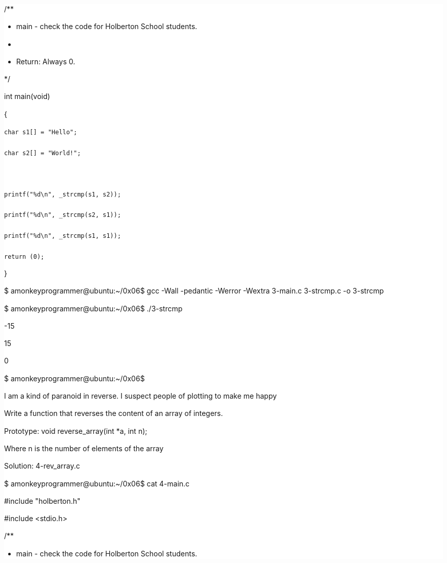 /**

 * main - check the code for Holberton School students.

 *

 * Return: Always 0.

 */

int main(void)

{

    char s1[] = "Hello";

    char s2[] = "World!";



    printf("%d\n", _strcmp(s1, s2));

    printf("%d\n", _strcmp(s2, s1));

    printf("%d\n", _strcmp(s1, s1));

    return (0);

}

$ amonkeyprogrammer@ubuntu:~/0x06$ gcc -Wall -pedantic -Werror -Wextra 3-main.c 3-strcmp.c -o 3-strcmp

$ amonkeyprogrammer@ubuntu:~/0x06$ ./3-strcmp 

-15

15

0

$ amonkeyprogrammer@ubuntu:~/0x06$

I am a kind of paranoid in reverse. I suspect people of plotting to make me happy

Write a function that reverses the content of an array of integers.



Prototype: void reverse_array(int *a, int n);

Where n is the number of elements of the array

Solution: 4-rev_array.c



$ amonkeyprogrammer@ubuntu:~/0x06$ cat 4-main.c

#include "holberton.h"

#include <stdio.h>



/**

 * main - check the code for Holberton School students.
